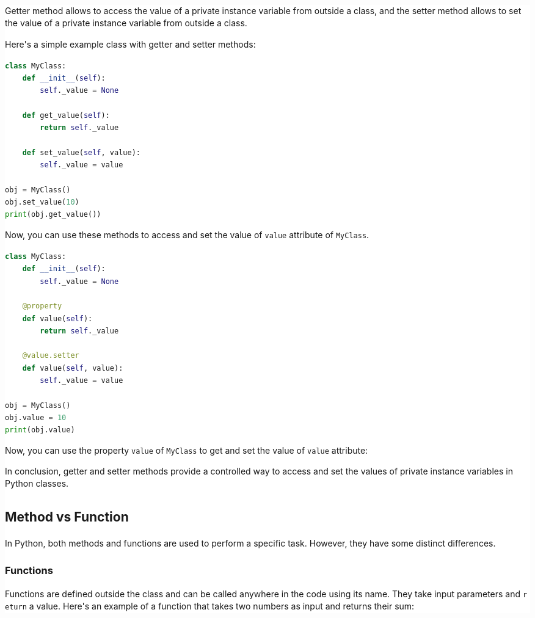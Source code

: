 Getter method allows to access the value of a private instance variable from outside a class, and the setter method allows to set the value of a private instance variable from outside a class.

Here's a simple example class with getter and setter methods:

```python
class MyClass:
    def __init__(self):
        self._value = None

    def get_value(self):
        return self._value

    def set_value(self, value):
        self._value = value

obj = MyClass()
obj.set_value(10)
print(obj.get_value())
```

Now, you can use these methods to access and set the value of `value` attribute of `MyClass`.

```python
class MyClass:
    def __init__(self):
        self._value = None

    @property
    def value(self):
        return self._value

    @value.setter
    def value(self, value):
        self._value = value

obj = MyClass()
obj.value = 10
print(obj.value) 
```

Now, you can use the property `value` of `MyClass` to get and set the value of `value` attribute:

In conclusion, getter and setter methods provide a controlled way to access and set the values of private instance variables in Python classes.  
  
## Method vs Function  

In Python, both methods and functions are used to perform a specific task. However, they have some distinct differences.

### Functions

Functions are defined outside the class and can be called anywhere in the code using its name. They take input parameters and `return` a value. Here's an example of a function that takes two numbers as input and returns their sum:
